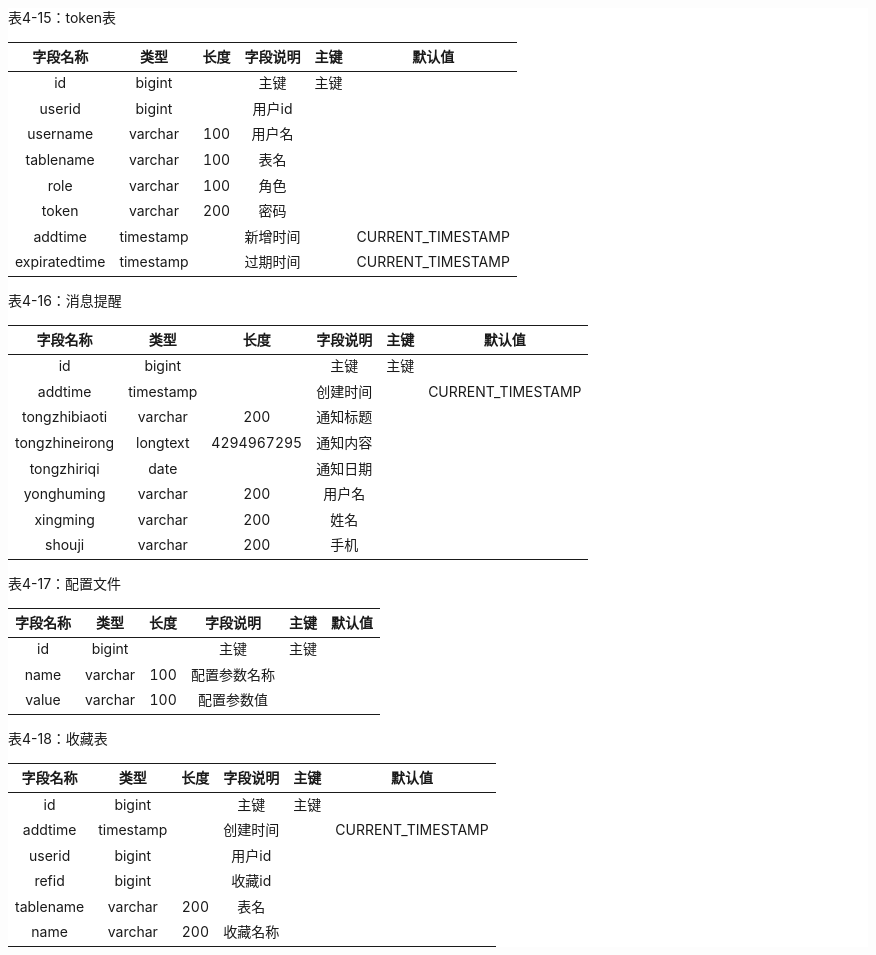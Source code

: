 表4-15：token表

|字段名称|类型|长度|字段说明|主键|默认值|
| :-: | :-: | :-: | :-: | :-: | :-: |
|id|bigint||主键|主键||
|userid|bigint||用户id|||
|username|varchar|100|用户名|||
|tablename|varchar|100|表名|||
|role|varchar|100|角色|||
|token|varchar|200|密码|||
|addtime|timestamp||新增时间||CURRENT\_TIMESTAMP|
|expiratedtime|timestamp||过期时间||CURRENT\_TIMESTAMP|
表4-16：消息提醒

|字段名称|类型|长度|字段说明|主键|默认值|
| :-: | :-: | :-: | :-: | :-: | :-: |
|id|bigint||主键|主键||
|addtime|timestamp||创建时间||CURRENT\_TIMESTAMP|
|tongzhibiaoti|varchar|200|通知标题|||
|tongzhineirong|longtext|4294967295|通知内容|||
|tongzhiriqi|date||通知日期|||
|yonghuming|varchar|200|用户名|||
|xingming|varchar|200|姓名|||
|shouji|varchar|200|手机|||
表4-17：配置文件

|字段名称|类型|长度|字段说明|主键|默认值|
| :-: | :-: | :-: | :-: | :-: | :-: |
|id|bigint||主键|主键||
|name|varchar|100|配置参数名称|||
|value|varchar|100|配置参数值|||
表4-18：收藏表

|字段名称|类型|长度|字段说明|主键|默认值|
| :-: | :-: | :-: | :-: | :-: | :-: |
|id|bigint||主键|主键||
|addtime|timestamp||创建时间||CURRENT\_TIMESTAMP|
|userid|bigint||用户id|||
|refid|bigint||收藏id|||
|tablename|varchar|200|表名|||
|name|varchar|200|收藏名称|||